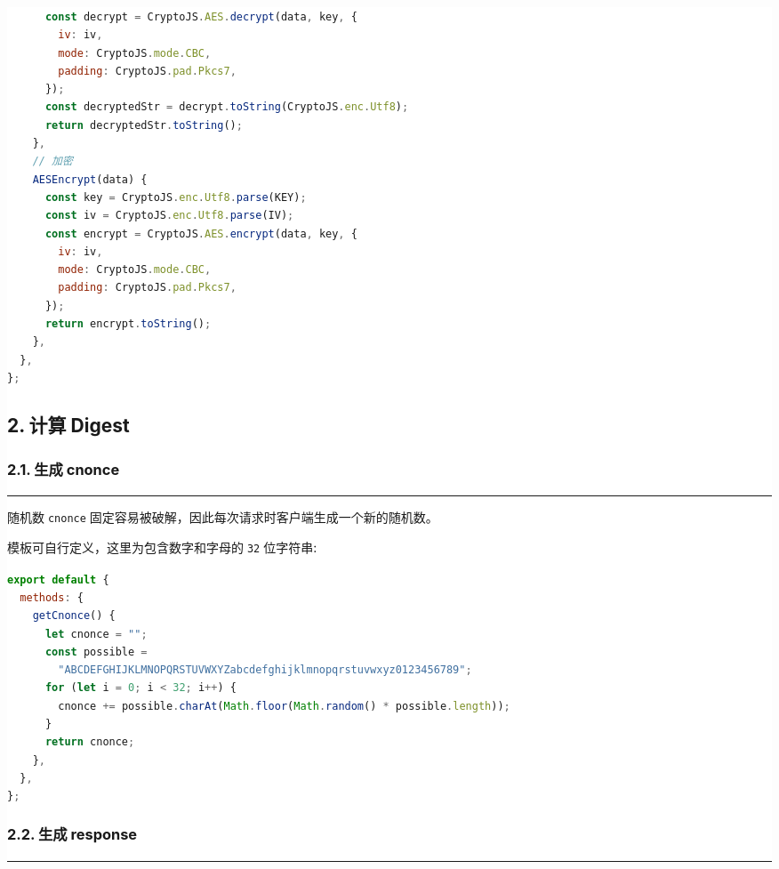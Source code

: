 ```js
      const decrypt = CryptoJS.AES.decrypt(data, key, {
        iv: iv,
        mode: CryptoJS.mode.CBC,
        padding: CryptoJS.pad.Pkcs7,
      });
      const decryptedStr = decrypt.toString(CryptoJS.enc.Utf8);
      return decryptedStr.toString();
    },
    // 加密
    AESEncrypt(data) {
      const key = CryptoJS.enc.Utf8.parse(KEY);
      const iv = CryptoJS.enc.Utf8.parse(IV);
      const encrypt = CryptoJS.AES.encrypt(data, key, {
        iv: iv,
        mode: CryptoJS.mode.CBC,
        padding: CryptoJS.pad.Pkcs7,
      });
      return encrypt.toString();
    },
  },
};
```

## 2. 计算 Digest

### 2.1. 生成 cnonce

---

随机数 `cnonce` 固定容易被破解，因此每次请求时客户端生成一个新的随机数。

模板可自行定义，这里为包含数字和字母的 `32` 位字符串:

```js
export default {
  methods: {
    getCnonce() {
      let cnonce = "";
      const possible =
        "ABCDEFGHIJKLMNOPQRSTUVWXYZabcdefghijklmnopqrstuvwxyz0123456789";
      for (let i = 0; i < 32; i++) {
        cnonce += possible.charAt(Math.floor(Math.random() * possible.length));
      }
      return cnonce;
    },
  },
};
```

### 2.2. 生成 response

---
